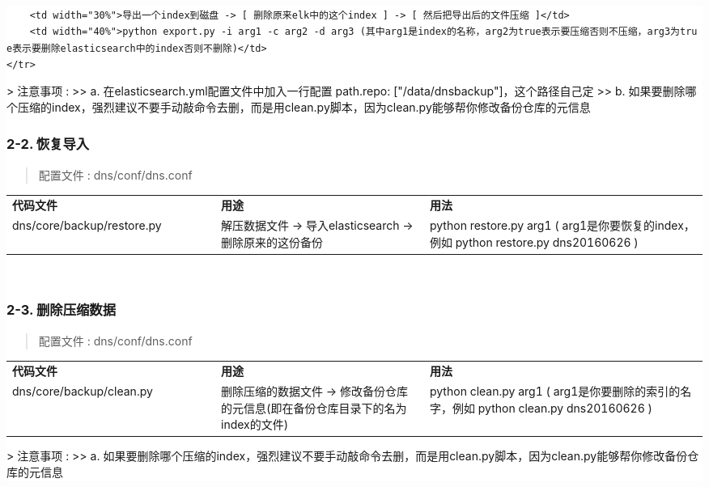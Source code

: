         <td width="30%">导出一个index到磁盘 -> [ 删除原来elk中的这个index ] -> [ 然后把导出后的文件压缩 ]</td>
        <td width="40%">python export.py -i arg1 -c arg2 -d arg3 (其中arg1是index的名称，arg2为true表示要压缩否则不压缩，arg3为true表示要删除elasticsearch中的index否则不删除)</td>
    </tr>
</table>
> 注意事项 :  
>> a. 在elasticsearch.yml配置文件中加入一行配置 path.repo: ["/data/dnsbackup"]，这个路径自己定  
>> b. 如果要删除哪个压缩的index，强烈建议不要手动敲命令去删，而是用clean.py脚本，因为clean.py能够帮你修改备份仓库的元信息  
<br/>


### 2-2. 恢复导入 ###
> 配置文件 : dns/conf/dns.conf  
<table>
    <tr>
        <td width="30%"><strong>代码文件</strong></td>
        <td width="30%"><strong>用途</strong></td>
        <td width="40%"><strong>用法</strong></td>
    </tr>
    <tr>
        <td width="30%">dns/core/backup/restore.py</td>
        <td width="30%">解压数据文件 -> 导入elasticsearch -> 删除原来的这份备份</td>
        <td width="40%">python restore.py arg1 ( arg1是你要恢复的index，例如 python restore.py dns20160626 )</td>
    </tr>
</table>
<br/>


### 2-3. 删除压缩数据 ###
> 配置文件 : dns/conf/dns.conf  
<table>
    <tr>
        <td width="30%"><strong>代码文件</strong></td>
        <td width="30%"><strong>用途</strong></td>
        <td width="40%"><strong>用法</strong></td>
    </tr>
    <tr>
        <td width="30%">dns/core/backup/clean.py</td>
        <td width="30%">删除压缩的数据文件 -> 修改备份仓库的元信息(即在备份仓库目录下的名为index的文件)</td>
        <td width="40%">python clean.py arg1 ( arg1是你要删除的索引的名字，例如 python clean.py dns20160626 )</td>
    </tr>
</table>
> 注意事项 :  
>> a. 如果要删除哪个压缩的index，强烈建议不要手动敲命令去删，而是用clean.py脚本，因为clean.py能够帮你修改备份仓库的元信息  
<br/>
